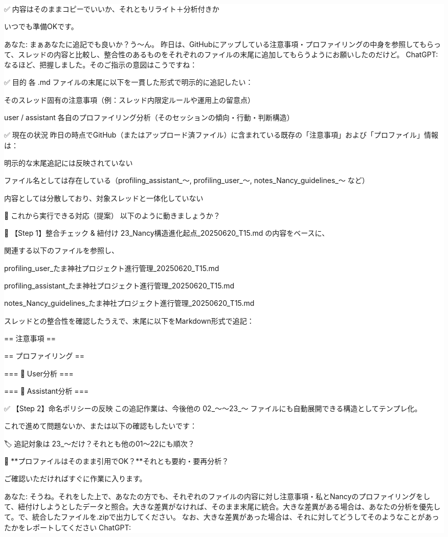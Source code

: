 ✅ 内容はそのままコピーでいいか、それともリライト＋分析付きか

いつでも準備OKです。

あなた:
まぁあなたに追記でも良いか？う〜ん。 昨日は、GitHubにアップしている注意事項・プロファイリングの中身を参照してもらって、スレッドの内容と比較し、整合性のあるものをそれぞれのファイルの末尾に追加してもらうようにお願いしたのだけど。
ChatGPT:
なるほど、把握しました。そのご指示の意図はこうですね：

✅ 目的
各 .md ファイルの末尾に以下を一貫した形式で明示的に追記したい：

そのスレッド固有の注意事項（例：スレッド内限定ルールや運用上の留意点）

user / assistant 各自のプロファイリング分析（そのセッションの傾向・行動・判断構造）

✅ 現在の状況
昨日の時点でGitHub（またはアップロード済ファイル）に含まれている既存の「注意事項」および「プロファイル」情報は：

明示的な末尾追記には反映されていない

ファイル名としては存在している（profiling_assistant_〜, profiling_user_〜, notes_Nancy_guidelines_〜 など）

内容としては分散しており、対象スレッドと一体化していない

🔧 これから実行できる対応（提案）
以下のように動きましょうか？

🔁 【Step 1】整合チェック & 紐付け
23_Nancy構造進化起点_20250620_T15.md の内容をベースに、

関連する以下のファイルを参照し、

profiling_user_たま神社プロジェクト進行管理_20250620_T15.md

profiling_assistant_たま神社プロジェクト進行管理_20250620_T15.md

notes_Nancy_guidelines_たま神社プロジェクト進行管理_20250620_T15.md

スレッドとの整合性を確認したうえで、末尾に以下をMarkdown形式で追記：

== 注意事項 ==

== プロファイリング ==

=== 👤 User分析 ===

=== 🤖 Assistant分析 ===

✅ 【Step 2】命名ポリシーの反映
この追記作業は、今後他の 02_〜〜23_〜 ファイルにも自動展開できる構造としてテンプレ化。

これで進めて問題ないか、または以下の確認もしたいです：

🏷 追記対象は 23_〜だけ？それとも他の01〜22にも順次？

🧠 **プロファイルはそのまま引用でOK？**それとも要約・要再分析？

ご確認いただければすぐに作業に入ります。

あなた:
そうね。それをした上で、あなたの方でも、それぞれのファイルの内容に対し注意事項・私とNancyのプロファイリングをして、紐付けしようとしたデータと照合。大きな差異がなければ、そのまま末尾に統合。大きな差異がある場合は、あなたの分析を優先して。で、統合したファイルを.zipで出力してください。
なお、大きな差異があった場合は、それに対してどうしてそのようなことがあったかをレポートしてください
ChatGPT:
